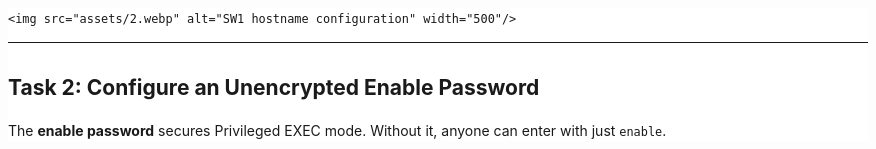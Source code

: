     <img src="assets/2.webp" alt="SW1 hostname configuration" width="500"/>
  </p>

---

## Task 2: Configure an Unencrypted Enable Password

The **enable password** secures Privileged EXEC mode. Without it, anyone can enter with just `enable`.

